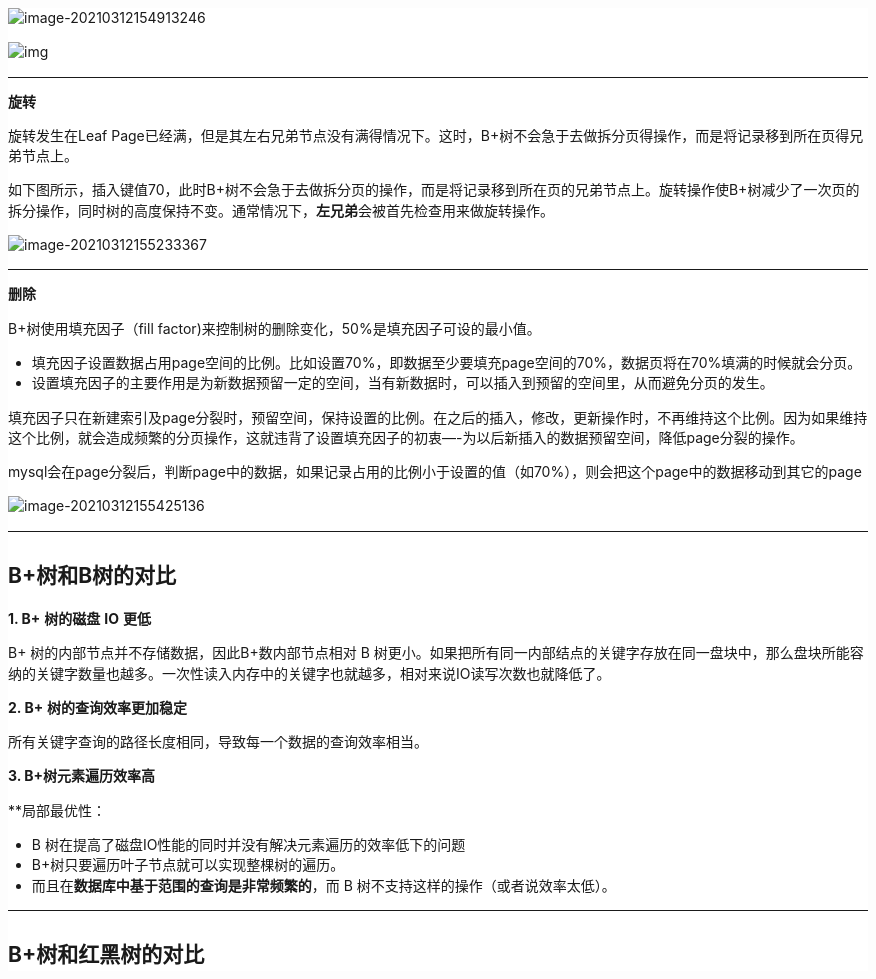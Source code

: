 ![image-20210312154913246](http://haoimg.hifool.cn/img/image-20210312154913246.png)



![img](http://haoimg.hifool.cn/img/v2-467b2c27f41bad29b01be13e1e5cd1bb_b.webp)

---

**旋转**

旋转发生在Leaf Page已经满，但是其左右兄弟节点没有满得情况下。这时，B+树不会急于去做拆分页得操作，而是将记录移到所在页得兄弟节点上。

如下图所示，插入键值70，此时B+树不会急于去做拆分页的操作，而是将记录移到所在页的兄弟节点上。旋转操作使B+树减少了一次页的拆分操作，同时树的高度保持不变。通常情况下，**左兄弟**会被首先检查用来做旋转操作。

![image-20210312155233367](http://haoimg.hifool.cn/img/image-20210312155233367.png)

---

**删除**

B+树使用填充因子（fill factor)来控制树的删除变化，50%是填充因子可设的最小值。

* 填充因子设置数据占用page空间的比例。比如设置70%，即数据至少要填充page空间的70%，数据页将在70%填满的时候就会分页。
* 设置填充因子的主要作用是为新数据预留一定的空间，当有新数据时，可以插入到预留的空间里，从而避免分页的发生。

填充因子只在新建索引及page分裂时，预留空间，保持设置的比例。在之后的插入，修改，更新操作时，不再维持这个比例。因为如果维持这个比例，就会造成频繁的分页操作，这就违背了设置填充因子的初衷—-为以后新插入的数据预留空间，降低page分裂的操作。

mysql会在page分裂后，判断page中的数据，如果记录占用的比例小于设置的值（如70%），则会把这个page中的数据移动到其它的page

![image-20210312155425136](http://haoimg.hifool.cn/img/image-20210312155425136.png)



---

## **B+树和B树的对比**

**1. B+** **树的磁盘** **IO** **更低**

B+ 树的内部节点并不存储数据，因此B+数内部节点相对 B 树更小。如果把所有同一内部结点的关键字存放在同一盘块中，那么盘块所能容纳的关键字数量也越多。一次性读入内存中的关键字也就越多，相对来说IO读写次数也就降低了。

**2. B+** **树的查询效率更加稳定**

所有关键字查询的路径长度相同，导致每一个数据的查询效率相当。

**3. B+树元素遍历效率高**

**局部最优性：

* B 树在提高了磁盘IO性能的同时并没有解决元素遍历的效率低下的问题
* B+树只要遍历叶子节点就可以实现整棵树的遍历。
* 而且在**数据库中基于范围的查询是非常频繁的**，而 B 树不支持这样的操作（或者说效率太低）。

---

## B+树和红黑树的对比
